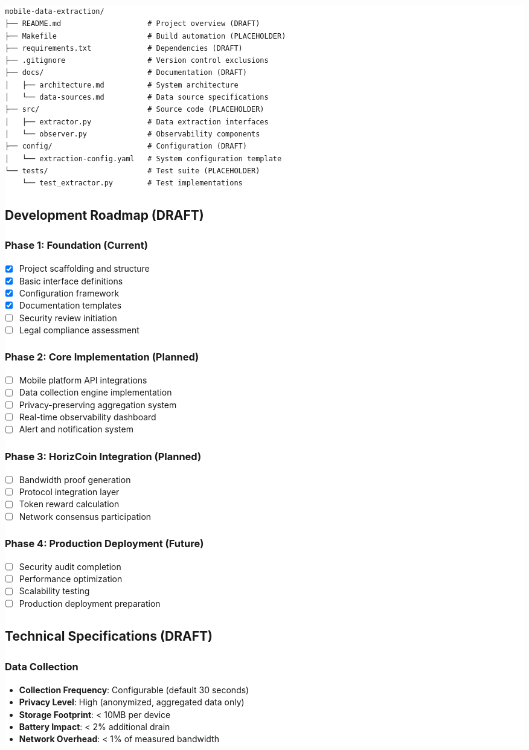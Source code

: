 ```
mobile-data-extraction/
├── README.md                    # Project overview (DRAFT)
├── Makefile                     # Build automation (PLACEHOLDER)
├── requirements.txt             # Dependencies (DRAFT)
├── .gitignore                   # Version control exclusions
├── docs/                        # Documentation (DRAFT)
│   ├── architecture.md          # System architecture
│   └── data-sources.md          # Data source specifications
├── src/                         # Source code (PLACEHOLDER)
│   ├── extractor.py             # Data extraction interfaces
│   └── observer.py              # Observability components
├── config/                      # Configuration (DRAFT)
│   └── extraction-config.yaml   # System configuration template
└── tests/                       # Test suite (PLACEHOLDER)
    └── test_extractor.py        # Test implementations
```

## Development Roadmap (DRAFT)

### Phase 1: Foundation (Current)
- [x] Project scaffolding and structure
- [x] Basic interface definitions
- [x] Configuration framework
- [x] Documentation templates
- [ ] Security review initiation
- [ ] Legal compliance assessment

### Phase 2: Core Implementation (Planned)
- [ ] Mobile platform API integrations
- [ ] Data collection engine implementation
- [ ] Privacy-preserving aggregation system
- [ ] Real-time observability dashboard
- [ ] Alert and notification system

### Phase 3: HorizCoin Integration (Planned)
- [ ] Bandwidth proof generation
- [ ] Protocol integration layer
- [ ] Token reward calculation
- [ ] Network consensus participation

### Phase 4: Production Deployment (Future)
- [ ] Security audit completion
- [ ] Performance optimization
- [ ] Scalability testing
- [ ] Production deployment preparation

## Technical Specifications (DRAFT)

### Data Collection
- **Collection Frequency**: Configurable (default 30 seconds)
- **Privacy Level**: High (anonymized, aggregated data only)
- **Storage Footprint**: < 10MB per device
- **Battery Impact**: < 2% additional drain
- **Network Overhead**: < 1% of measured bandwidth

